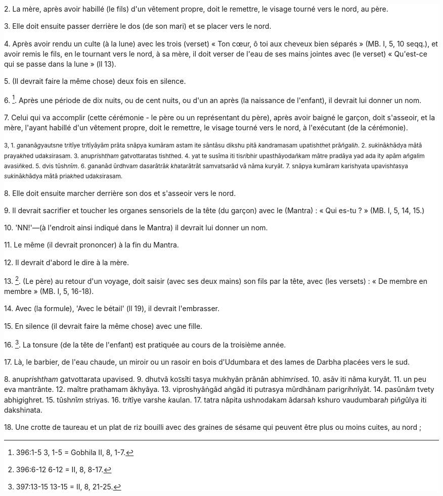 2\. La mère, après avoir habillé (le fils) d'un vêtement propre, doit le remettre, le visage tourné vers le nord, au père.

3\. Elle doit ensuite passer derrière le dos (de son mari) et se placer vers le nord.

4\. Après avoir rendu un culte (à la lune) avec les trois (verset) « Ton cœur, ô toi aux cheveux bien séparés » (MB. I, 5, 10 seqq.), et avoir remis le fils, en le tournant vers le nord, à sa mère, il doit verser de l'eau de ses mains jointes avec (le verset) « Qu'est-ce qui se passe dans la lune » (ll 13).

5\. (Il devrait faire la même chose) deux fois en silence.

6\. [^1017]. Après une période de dix nuits, ou de cent nuits, ou d'un an après (la naissance de l'enfant), il devrait lui donner un nom.

7\. Celui qui va accomplir (cette cérémonie - le père ou un représentant du père), après avoir baigné le garçon, doit s'asseoir, et la mère, l'ayant habillé d'un vêtement propre, doit le remettre, le visage tourné vers le nord, à l'exécutant (de la cérémonie).

<small>3, 1. <i>g</i>ananâ<i>g</i>yautsne t<i>ri</i>tîye t<i>ri</i>tîyâyâ<i>m</i> prâta snâpya kumâram astam ite <i>s</i>ântâsu dikshu pitâ <i>k</i>andramasam upatish<i>th</i>et prâ<i>ñ</i><i>g</i>ali<i>h</i>. 2. <i>s</i>u<i>k</i>inâ<i>kh</i>âdya mâtâ praya<i>kh</i>ed udak<i>s</i>irasam. 3. anup<i>ri</i>sh<i>th</i>a<i>m</i> gatvottaratas tish<i>th</i>ed. 4. yat te susîma iti tis<i>ri</i>bhir upasthâyoda<i>ñ</i><i>k</i>a<i>m</i> mâtre pradâya yad ada ity apâm a<i>ñ</i><i>g</i>alim avasi<i>ñ</i><i>k</i>ed. 5. dvis tûsh<i>n</i>î<i>m</i>. 6. <i>g</i>ananâd ûrdhva<i>m</i> da<i>s</i>arâtrâ<i>k</i> <i>kh</i>atarâtrât sa<i>m</i>vatsarâd vâ nâma kuryât. 7. snâpya kumâra<i>m</i> karishyata upavish<i>t</i>asya <i>s</i>u<i>k</i>inâ<i>kh</i>âdya mâtâ pria<i>kh</i>ed udak<i>s</i>irasam.</small>

8\. Elle doit ensuite marcher derrière son dos et s'asseoir vers le nord.

9\. Il devrait sacrifier et toucher les organes sensoriels de la tête (du garçon) avec le (Mantra) : « Qui es-tu ? » (MB. I, 5, 14, 15.)

10\. 'NN!'—(à l'endroit ainsi indiqué dans le Mantra) il devrait lui donner un nom.

11\. Le même (il devrait prononcer) à la fin du Mantra.

12\. Il devrait d'abord le dire à la mère.

13\. [^1018]. (Le père) au retour d'un voyage, doit saisir (avec ses deux mains) son fils par la tête, avec (les versets) : « De membre en membre » (MB. I, 5, 16-18).

14\. Avec (la formule), 'Avec le bétail' (ll 19), il devrait l'embrasser.

15\. En silence (il devrait faire la même chose) avec une fille.

16\. [^1019]. La tonsure (de la tête de l'enfant) est pratiquée au cours de la troisième année.

17\. Là, le barbier, de l'eau chaude, un miroir ou un rasoir en bois d'Udumbara et des lames de Darbha placées vers le sud.

<petit>8. anup<i>ri</i>sh<i>th</i>a<i>m</i> gatvottarata upavi<i>s</i>ed. 9. dhutvâ koऽsîti tasya mukhyân prâ<i>n</i>ân abhim<i>ri</i><i>s</i>ed. 10. asâv iti nâma kuryât. 11. un peu eva mantrânte. 12. maître prathamam âkhyâya. 13. viproshyâṅgâd aṅgâd iti putrasya mûrdhâna<i>m</i> parig<i>ri</i>h<i>n</i>îyât. 14. pa<i>s</i>ûnâ<i>m</i> tvety abhi<i>g</i>ighret. 15. tûsh<i>n</i>î<i>m</i> striyas. 16. t<i>ri</i>tîye varshe <i>k</i>aulan. 17. tatra nâpita ush<i>n</i>odakam âdar<i>s</i>a<i>h</i> kshuro vaudumbara<i>h</i> pi<i>ñ</i><i>g</i>ûlya iti dakshi<i>n</i>ata.</small>

18\. Une crotte de taureau et un plat de riz bouilli avec des graines de sésame qui peuvent être plus ou moins cuites, au nord ;


[^1004]: 389:1-3 II, 1,1-3 sont manquants.
[^1005]: 389:4 4 = Gobhila I, 5, 26.
[^1006]: 389:5-8 5-8 = 1, 6, 1-13.
[^1007]: 389:9-16 9-16 (15 déest) = I, 7, 2-19.
[^1008]: 390:17-27 17-27 (18, 23 manquent) = I, 8, 3-29.
[^1009]: 392:28 28 manquants.
[^1010]: 392:29-31 29-31 = I, 9, 1. 6. 11.
[^1011]: 392:1-4 2, 1-4 = Gobhila I, 8, 22-25.
[^1012]: 392:5-14 5-14 = I, 9, 14 et suiv.
[^1013]: 393:15-16 15, 16 sont manquants.
[^1014]: 393:17-23 17-23 = II, 6.
[^1015]: 394:24-27 24-27 = II, 7, 1 et suiv.
[^1016]: 395:28-34 28-34 = II, 7, 13 et suiv.
[^1017]: 396:1-5 3, 1-5 = Gobhila II, 8, 1-7.
[^1018]: 396:6-12 6-12 = II, 8, 8-17.
[^1019]: 397:13-15 13-15 = II, 8, 21-25.
[^1020]: 397:16-33 16-33 = II, 9.
[^1021]: 399:1 4, 1 = Gobhila II, 10.
[^1022]: 402:1-21 5, 1-21 = Gobhila III, 1.
[^1023]: 404:22-34 22-34 = III, 2.
[^1024]: 405:35-37 35-37 = III, 3, 34-36.